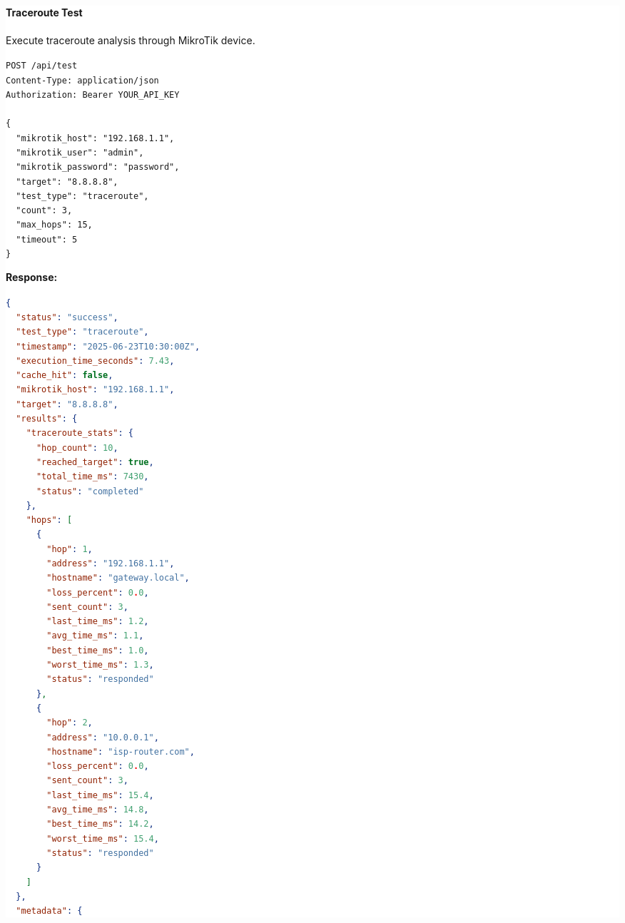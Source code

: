 #### Traceroute Test
Execute traceroute analysis through MikroTik device.

```http
POST /api/test
Content-Type: application/json
Authorization: Bearer YOUR_API_KEY

{
  "mikrotik_host": "192.168.1.1",
  "mikrotik_user": "admin",
  "mikrotik_password": "password",
  "target": "8.8.8.8",
  "test_type": "traceroute",
  "count": 3,
  "max_hops": 15,
  "timeout": 5
}
```

**Response:**
```json
{
  "status": "success",
  "test_type": "traceroute",
  "timestamp": "2025-06-23T10:30:00Z",
  "execution_time_seconds": 7.43,
  "cache_hit": false,
  "mikrotik_host": "192.168.1.1",
  "target": "8.8.8.8",
  "results": {
    "traceroute_stats": {
      "hop_count": 10,
      "reached_target": true,
      "total_time_ms": 7430,
      "status": "completed"
    },
    "hops": [
      {
        "hop": 1,
        "address": "192.168.1.1",
        "hostname": "gateway.local",
        "loss_percent": 0.0,
        "sent_count": 3,
        "last_time_ms": 1.2,
        "avg_time_ms": 1.1,
        "best_time_ms": 1.0,
        "worst_time_ms": 1.3,
        "status": "responded"
      },
      {
        "hop": 2,
        "address": "10.0.0.1",
        "hostname": "isp-router.com",
        "loss_percent": 0.0,
        "sent_count": 3,
        "last_time_ms": 15.4,
        "avg_time_ms": 14.8,
        "best_time_ms": 14.2,
        "worst_time_ms": 15.4,
        "status": "responded"
      }
    ]
  },
  "metadata": {
```